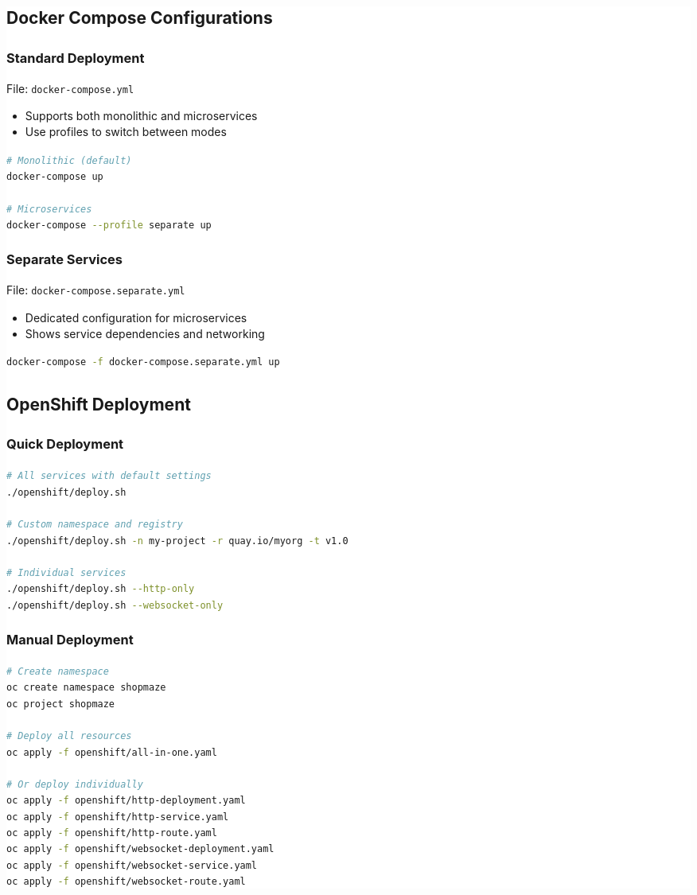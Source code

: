 ## Docker Compose Configurations

### Standard Deployment
File: `docker-compose.yml`
- Supports both monolithic and microservices
- Use profiles to switch between modes

```bash
# Monolithic (default)
docker-compose up

# Microservices
docker-compose --profile separate up
```

### Separate Services
File: `docker-compose.separate.yml`
- Dedicated configuration for microservices
- Shows service dependencies and networking

```bash
docker-compose -f docker-compose.separate.yml up
```

## OpenShift Deployment

### Quick Deployment

```bash
# All services with default settings
./openshift/deploy.sh

# Custom namespace and registry
./openshift/deploy.sh -n my-project -r quay.io/myorg -t v1.0

# Individual services
./openshift/deploy.sh --http-only
./openshift/deploy.sh --websocket-only
```

### Manual Deployment

```bash
# Create namespace
oc create namespace shopmaze
oc project shopmaze

# Deploy all resources
oc apply -f openshift/all-in-one.yaml

# Or deploy individually
oc apply -f openshift/http-deployment.yaml
oc apply -f openshift/http-service.yaml
oc apply -f openshift/http-route.yaml
oc apply -f openshift/websocket-deployment.yaml
oc apply -f openshift/websocket-service.yaml
oc apply -f openshift/websocket-route.yaml
```
